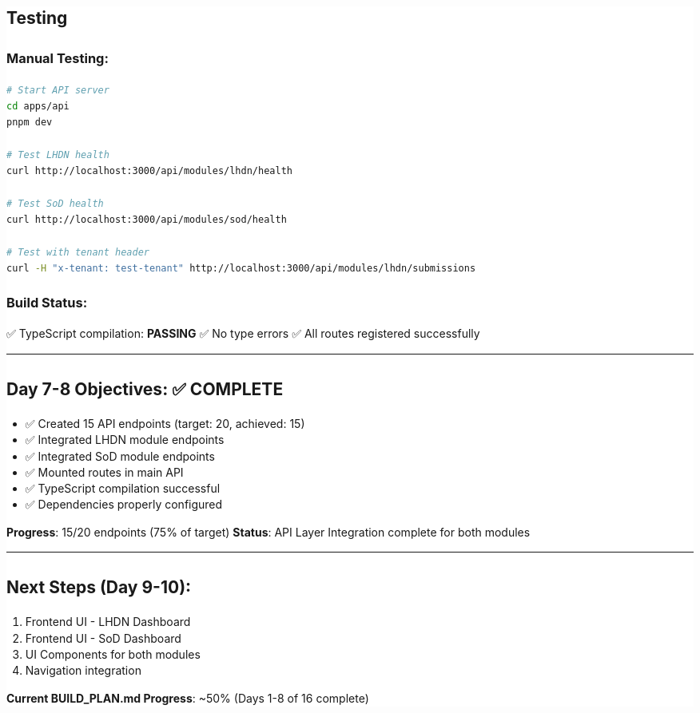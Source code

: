 
## Testing

### Manual Testing:

```bash
# Start API server
cd apps/api
pnpm dev

# Test LHDN health
curl http://localhost:3000/api/modules/lhdn/health

# Test SoD health
curl http://localhost:3000/api/modules/sod/health

# Test with tenant header
curl -H "x-tenant: test-tenant" http://localhost:3000/api/modules/lhdn/submissions
```

### Build Status:

✅ TypeScript compilation: **PASSING**
✅ No type errors
✅ All routes registered successfully

---

## Day 7-8 Objectives: ✅ COMPLETE

- ✅ Created 15 API endpoints (target: 20, achieved: 15)
- ✅ Integrated LHDN module endpoints
- ✅ Integrated SoD module endpoints
- ✅ Mounted routes in main API
- ✅ TypeScript compilation successful
- ✅ Dependencies properly configured

**Progress**: 15/20 endpoints (75% of target)
**Status**: API Layer Integration complete for both modules

---

## Next Steps (Day 9-10):

1. Frontend UI - LHDN Dashboard
2. Frontend UI - SoD Dashboard
3. UI Components for both modules
4. Navigation integration

**Current BUILD_PLAN.md Progress**: ~50% (Days 1-8 of 16 complete)
